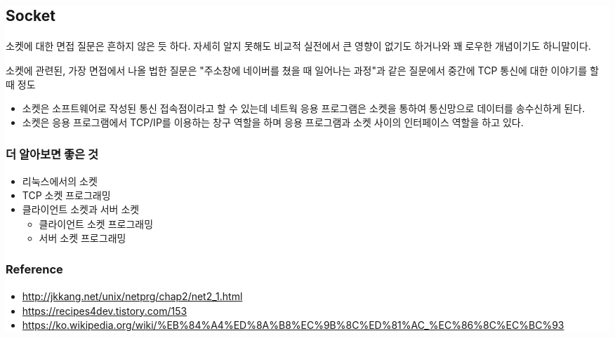 ## Socket
소켓에 대한 면접 질문은 흔하지 않은 듯 하다. 자세히 알지 못해도 비교적 실전에서 큰 영향이 없기도 하거나와 꽤 로우한 개념이기도 하니말이다.

소켓에 관련된, 가장 면접에서 나올 법한 질문은 "주소창에 네이버를 쳤을 때 일어나는 과정"과 같은 질문에서 중간에 TCP 통신에 대한 이야기를 할 때 정도


- 소켓은 소프트웨어로 작성된 통신 접속점이라고 할 수 있는데 네트웍 응용 프로그램은 소켓을 통하여 통신망으로 데이터를 송수신하게 된다.
- 소켓은 응용 프로그램에서 TCP/IP를 이용하는 창구 역할을 하며 응용 프로그램과 소켓 사이의 인터페이스 역할을 하고 있다.

### 더 알아보면 좋은 것 
- 리눅스에서의 소켓
- TCP 소켓 프로그래밍
- 클라이언트 소켓과 서버 소켓
  - 클라이언트 소켓 프로그래밍
  - 서버 소켓 프로그래밍

### Reference
- http://jkkang.net/unix/netprg/chap2/net2_1.html
- https://recipes4dev.tistory.com/153
- https://ko.wikipedia.org/wiki/%EB%84%A4%ED%8A%B8%EC%9B%8C%ED%81%AC_%EC%86%8C%EC%BC%93
